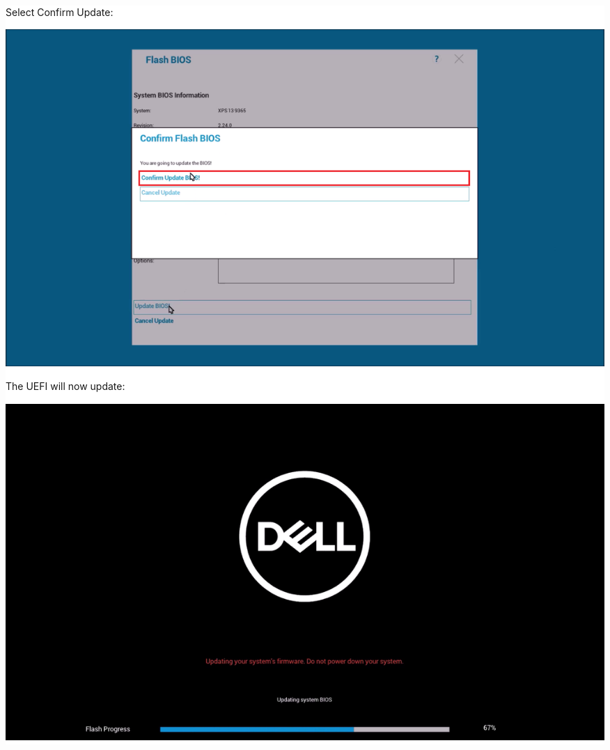 Select Confirm Update:

![img_061](./images/img_061.png)

The UEFI will now update:

![img_062](./images/img_062.png)
